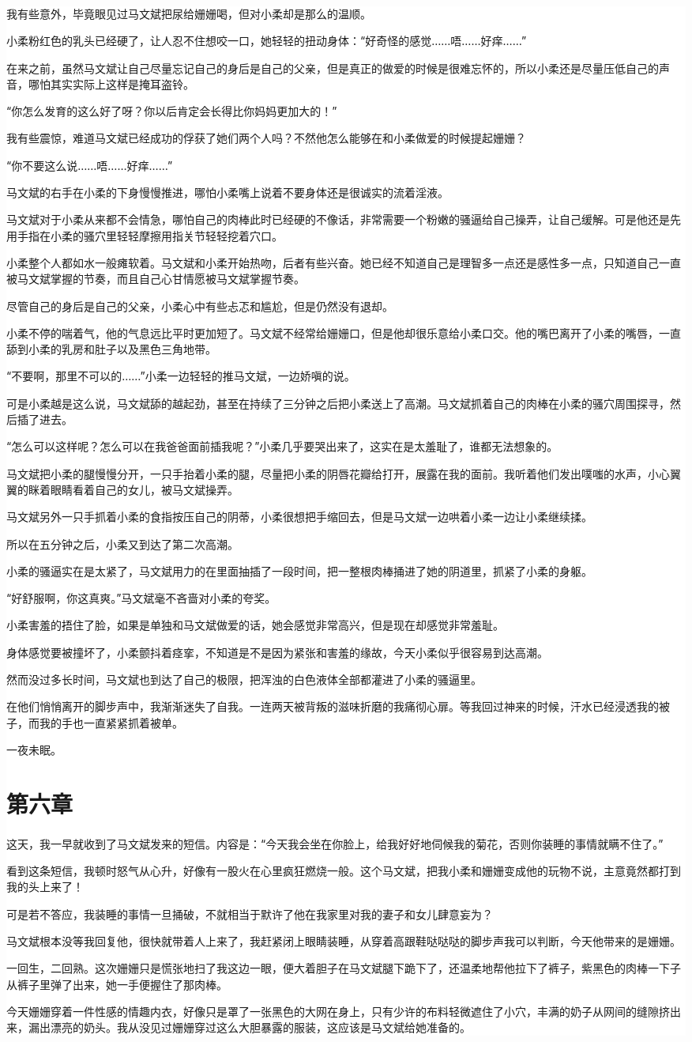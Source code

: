 我有些意外，毕竟眼见过马文斌把尿给姗姗喝，但对小柔却是那么的温顺。

小柔粉红色的乳头已经硬了，让人忍不住想咬一口，她轻轻的扭动身体：“好奇怪的感觉……唔……好痒……”

在来之前，虽然马文斌让自己尽量忘记自己的身后是自己的父亲，但是真正的做爱的时候是很难忘怀的，所以小柔还是尽量压低自己的声音，哪怕其实实际上这样是掩耳盗铃。

“你怎么发育的这么好了呀？你以后肯定会长得比你妈妈更加大的！”

我有些震惊，难道马文斌已经成功的俘获了她们两个人吗？不然他怎么能够在和小柔做爱的时候提起姗姗？

“你不要这么说……唔……好痒……”

马文斌的右手在小柔的下身慢慢推进，哪怕小柔嘴上说着不要身体还是很诚实的流着淫液。

马文斌对于小柔从来都不会情急，哪怕自己的肉棒此时已经硬的不像话，非常需要一个粉嫩的骚逼给自己操弄，让自己缓解。可是他还是先用手指在小柔的骚穴里轻轻摩擦用指关节轻轻挖着穴口。

小柔整个人都如水一般瘫软着。马文斌和小柔开始热吻，后者有些兴奋。她已经不知道自己是理智多一点还是感性多一点，只知道自己一直被马文斌掌握的节奏，而且自己心甘情愿被马文斌掌握节奏。

尽管自己的身后是自己的父亲，小柔心中有些忐忑和尴尬，但是仍然没有退却。

小柔不停的喘着气，他的气息远比平时更加短了。马文斌不经常给姗姗口，但是他却很乐意给小柔口交。他的嘴巴离开了小柔的嘴唇，一直舔到小柔的乳房和肚子以及黑色三角地带。

“不要啊，那里不可以的……”小柔一边轻轻的推马文斌，一边娇嗔的说。

可是小柔越是这么说，马文斌舔的越起劲，甚至在持续了三分钟之后把小柔送上了高潮。马文斌抓着自己的肉棒在小柔的骚穴周围探寻，然后插了进去。

“怎么可以这样呢？怎么可以在我爸爸面前插我呢？”小柔几乎要哭出来了，这实在是太羞耻了，谁都无法想象的。

马文斌把小柔的腿慢慢分开，一只手抬着小柔的腿，尽量把小柔的阴唇花瓣给打开，展露在我的面前。我听着他们发出噗嗤的水声，小心翼翼的眯着眼睛看着自己的女儿，被马文斌操弄。

马文斌另外一只手抓着小柔的食指按压自己的阴蒂，小柔很想把手缩回去，但是马文斌一边哄着小柔一边让小柔继续揉。

所以在五分钟之后，小柔又到达了第二次高潮。

小柔的骚逼实在是太紧了，马文斌用力的在里面抽插了一段时间，把一整根肉棒捅进了她的阴道里，抓紧了小柔的身躯。

“好舒服啊，你这真爽。”马文斌毫不吝啬对小柔的夸奖。

小柔害羞的捂住了脸，如果是单独和马文斌做爱的话，她会感觉非常高兴，但是现在却感觉非常羞耻。

身体感觉要被撞坏了，小柔颤抖着痉挛，不知道是不是因为紧张和害羞的缘故，今天小柔似乎很容易到达高潮。

然而没过多长时间，马文斌也到达了自己的极限，把浑浊的白色液体全部都灌进了小柔的骚逼里。

在他们悄悄离开的脚步声中，我渐渐迷失了自我。一连两天被背叛的滋味折磨的我痛彻心扉。等我回过神来的时候，汗水已经浸透我的被子，而我的手也一直紧紧抓着被单。

一夜未眠。

# 第六章

这天，我一早就收到了马文斌发来的短信。内容是：“今天我会坐在你脸上，给我好好地伺候我的菊花，否则你装睡的事情就瞒不住了。”

看到这条短信，我顿时怒气从心升，好像有一股火在心里疯狂燃烧一般。这个马文斌，把我小柔和姗姗变成他的玩物不说，主意竟然都打到我的头上来了！

可是若不答应，我装睡的事情一旦捅破，不就相当于默许了他在我家里对我的妻子和女儿肆意妄为？

马文斌根本没等我回复他，很快就带着人上来了，我赶紧闭上眼睛装睡，从穿着高跟鞋哒哒哒的脚步声我可以判断，今天他带来的是姗姗。

一回生，二回熟。这次姗姗只是慌张地扫了我这边一眼，便大着胆子在马文斌腿下跪下了，还温柔地帮他拉下了裤子，紫黑色的肉棒一下子从裤子里弹了出来，她一手便握住了那肉棒。

今天姗姗穿着一件性感的情趣内衣，好像只是罩了一张黑色的大网在身上，只有少许的布料轻微遮住了小穴，丰满的奶子从网间的缝隙挤出来，漏出漂亮的奶头。我从没见过姗姗穿过这么大胆暴露的服装，这应该是马文斌给她准备的。
